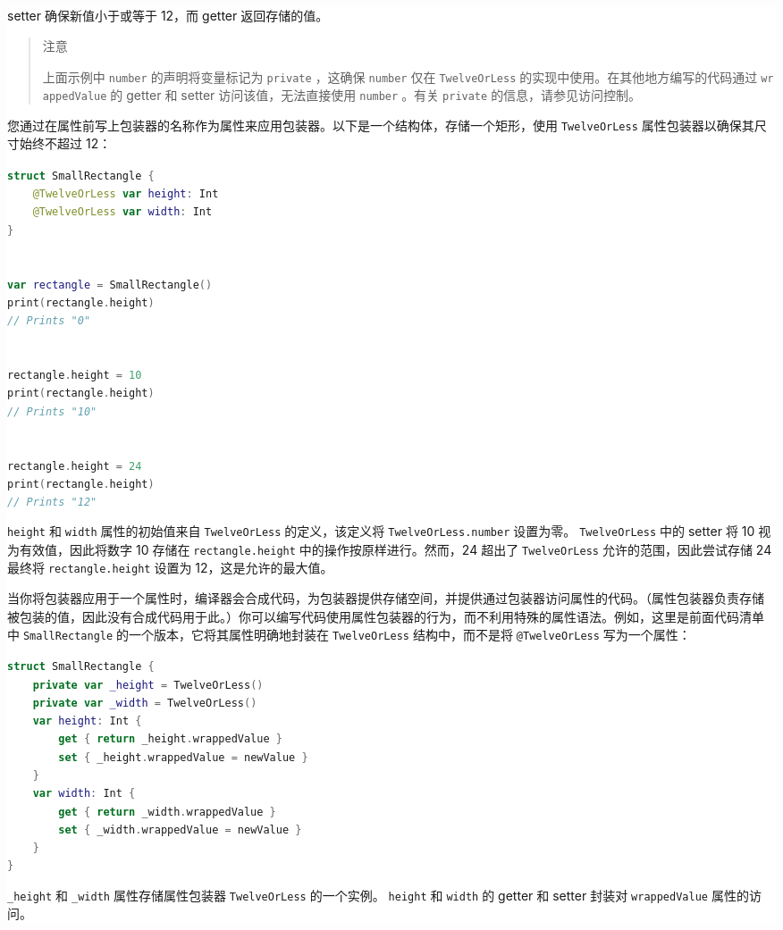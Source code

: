 setter 确保新值小于或等于 12，而 getter 返回存储的值。

> 注意
>
> 上面示例中 `number` 的声明将变量标记为 `private` ，这确保 `number` 仅在 `TwelveOrLess` 的实现中使用。在其他地方编写的代码通过 `wrappedValue` 的 getter 和 setter 访问该值，无法直接使用 `number` 。有关 `private` 的信息，请参见访问控制。

您通过在属性前写上包装器的名称作为属性来应用包装器。以下是一个结构体，存储一个矩形，使用 `TwelveOrLess` 属性包装器以确保其尺寸始终不超过 12：

```swift
struct SmallRectangle {
    @TwelveOrLess var height: Int
    @TwelveOrLess var width: Int
}


var rectangle = SmallRectangle()
print(rectangle.height)
// Prints "0"


rectangle.height = 10
print(rectangle.height)
// Prints "10"


rectangle.height = 24
print(rectangle.height)
// Prints "12"
```

`height` 和 `width` 属性的初始值来自 `TwelveOrLess` 的定义，该定义将 `TwelveOrLess.number` 设置为零。 `TwelveOrLess` 中的 setter 将 10 视为有效值，因此将数字 10 存储在 `rectangle.height` 中的操作按原样进行。然而，24 超出了 `TwelveOrLess` 允许的范围，因此尝试存储 24 最终将 `rectangle.height` 设置为 12，这是允许的最大值。

当你将包装器应用于一个属性时，编译器会合成代码，为包装器提供存储空间，并提供通过包装器访问属性的代码。（属性包装器负责存储被包装的值，因此没有合成代码用于此。）你可以编写代码使用属性包装器的行为，而不利用特殊的属性语法。例如，这里是前面代码清单中 `SmallRectangle` 的一个版本，它将其属性明确地封装在 `TwelveOrLess` 结构中，而不是将 `@TwelveOrLess` 写为一个属性：

```swift
struct SmallRectangle {
    private var _height = TwelveOrLess()
    private var _width = TwelveOrLess()
    var height: Int {
        get { return _height.wrappedValue }
        set { _height.wrappedValue = newValue }
    }
    var width: Int {
        get { return _width.wrappedValue }
        set { _width.wrappedValue = newValue }
    }
}
```

`_height` 和 `_width` 属性存储属性包装器 `TwelveOrLess` 的一个实例。 `height` 和 `width` 的 getter 和 setter 封装对 `wrappedValue` 属性的访问。

